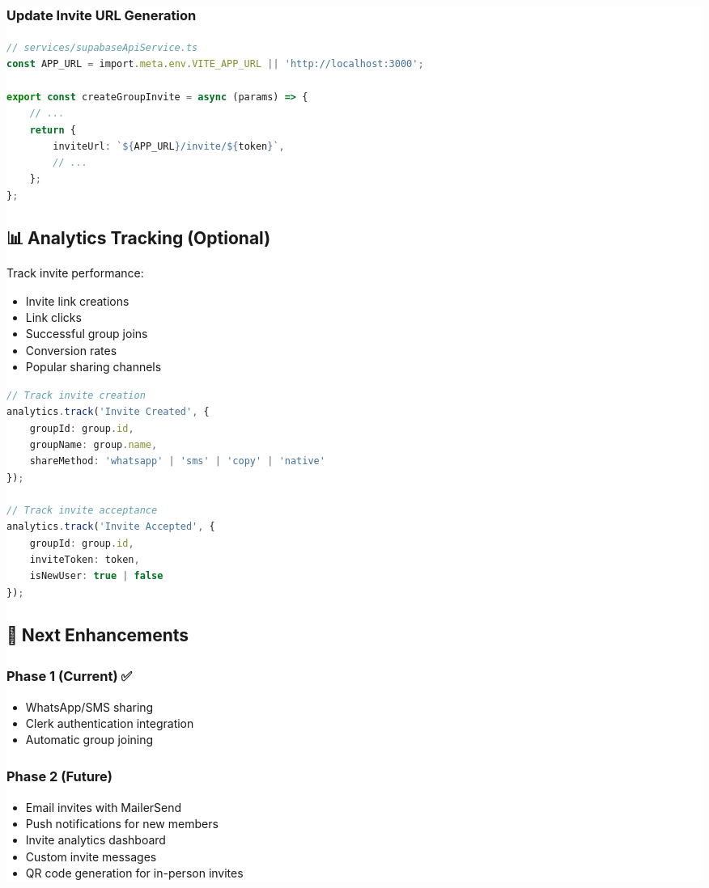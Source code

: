 ### Update Invite URL Generation
```typescript
// services/supabaseApiService.ts
const APP_URL = import.meta.env.VITE_APP_URL || 'http://localhost:3000';

export const createGroupInvite = async (params) => {
    // ...
    return {
        inviteUrl: `${APP_URL}/invite/${token}`,
        // ...
    };
};
```

## 📊 Analytics Tracking (Optional)

Track invite performance:
- Invite link creations
- Link clicks
- Successful group joins
- Conversion rates
- Popular sharing channels

```typescript
// Track invite creation
analytics.track('Invite Created', {
    groupId: group.id,
    groupName: group.name,
    shareMethod: 'whatsapp' | 'sms' | 'copy' | 'native'
});

// Track invite acceptance
analytics.track('Invite Accepted', {
    groupId: group.id,
    inviteToken: token,
    isNewUser: true | false
});
```

## 🎯 Next Enhancements

### Phase 1 (Current) ✅
- WhatsApp/SMS sharing
- Clerk authentication integration
- Automatic group joining

### Phase 2 (Future)
- Email invites with MailerSend
- Push notifications for new members
- Invite analytics dashboard
- Custom invite messages
- QR code generation for in-person invites
